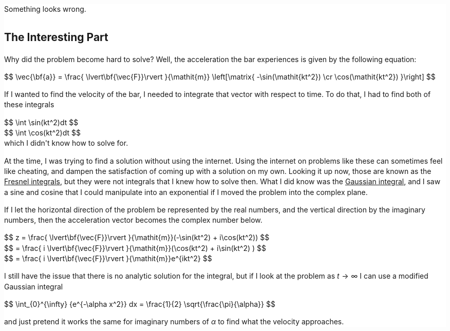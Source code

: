 Something looks wrong.

## The Interesting Part

Why did the problem become hard to solve? Well, the acceleration the bar
experiences is given by the following equation:
<div>$$
\vec{\bf{a}} =
\frac{ \lvert\bf{\vec{F}}\rvert }{\mathit{m}}
\left[\matrix{ -\sin(\mathit{kt^2}) \cr \cos(\mathit{kt^2}) }\right]
$$</div>

If I wanted to find the velocity of the bar, I needed to integrate that vector
with respect to time. To do that, I had to find both of these integrals
<div>$$
\int \sin(kt^2)dt
$$</div>
<div>$$
\int \cos(kt^2)dt
$$</div>
which I didn't know how to solve for.

At the time, I was trying to find a solution without using the internet. Using
the internet on problems like these can sometimes feel like cheating, and dampen
the satisfaction of coming up with a solution on my own. Looking it up now,
those are known as the [Fresnel
integrals](https://en.wikipedia.org/wiki/Fresnel_integral), but they were not
integrals that I knew how to solve then. What I did know was the [Gaussian
integral](https://en.wikipedia.org/wiki/Gaussian_integral), and I saw a sine and cosine that I could manipulate into an
exponential if I moved the problem into the complex plane. 

If I let the horizontal direction of the problem be represented by the real
numbers, and the vertical direction by the imaginary numbers, then the
acceleration vector becomes the complex number below.
<div>$$
z = \frac{ \lvert\bf{\vec{F}}\rvert }{\mathit{m}}(-\sin(kt^2) + i\cos(kt^2))
$$ </div>
<div>$$
= \frac{ i \lvert\bf{\vec{F}}\rvert }{\mathit{m}}(\cos(kt^2) + i\sin(kt^2) )
$$ </div>
<div>$$
= \frac{ i \lvert\bf{\vec{F}}\rvert }{\mathit{m}}e^{ikt^2}
$$ </div>

I still have the issue that there is no analytic solution for the integral, but
if I look at the problem as <span>$t \to \infty$</span> I can use a modified
Gaussian integral
<div>$$
\int_{0}^{\infty} {e^{-\alpha x^2}} dx = \frac{1}{2} \sqrt{\frac{\pi}{\alpha}}
$$</div>

and just pretend it works the same for imaginary numbers of
<span>$\alpha$</span> to find what the velocity approaches.
